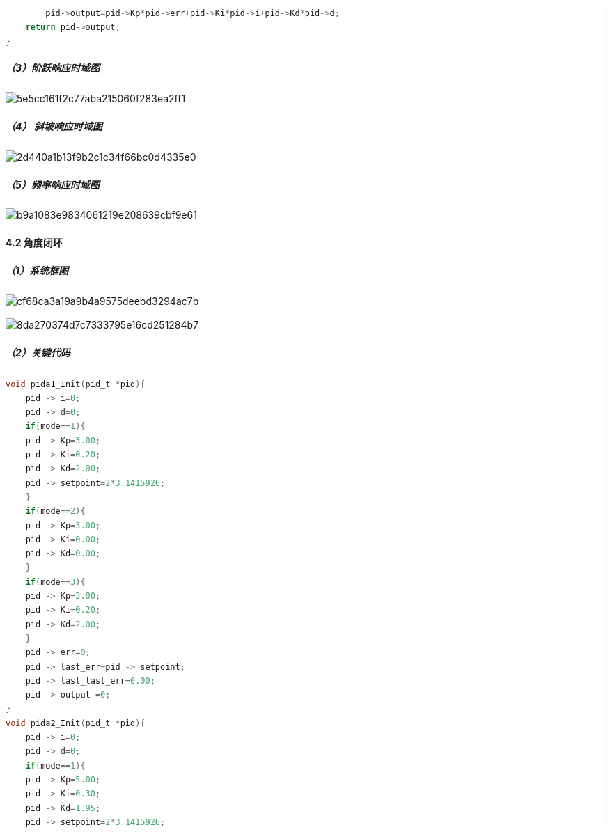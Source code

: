 ```c
		pid->output=pid->Kp*pid->err+pid->Ki*pid->i+pid->Kd*pid->d;
	return pid->output;
}
```

##### （3）阶跃响应时域图

![5e5cc161f2c77aba215060f283ea2ff1](C:\Users\Lenovo\Desktop\pid_test\pictures\5e5cc161f2c77aba215060f283ea2ff1.png)



##### （4） 斜坡响应时域图

![2d440a1b13f9b2c1c34f66bc0d4335e0](C:\Users\Lenovo\Desktop\pid_test\pictures\2d440a1b13f9b2c1c34f66bc0d4335e0.png)



##### （5）频率响应时域图

![b9a1083e9834061219e208639cbf9e61](C:\Users\Lenovo\Desktop\pid_test\pictures\b9a1083e9834061219e208639cbf9e61.png)



#### 4.2 角度闭环

##### （1）系统框图

![cf68ca3a19a9b4a9575deebd3294ac7b](C:\Users\Lenovo\Desktop\pid_test\pictures\cf68ca3a19a9b4a9575deebd3294ac7b.png)

![8da270374d7c7333795e16cd251284b7](C:\Users\Lenovo\Desktop\pid_test\pictures\8da270374d7c7333795e16cd251284b7.png)

##### （2）关键代码

```c
void pida1_Init(pid_t *pid){
	pid -> i=0;
	pid -> d=0;
	if(mode==1){
	pid -> Kp=3.00;
	pid -> Ki=0.20;
	pid -> Kd=2.00;
	pid -> setpoint=2*3.1415926;
	}
	if(mode==2){
	pid -> Kp=3.00;
	pid -> Ki=0.00;
	pid -> Kd=0.00;
	}
	if(mode==3){
	pid -> Kp=3.00;
	pid -> Ki=0.20;
	pid -> Kd=2.00;
	}
	pid -> err=0;
	pid -> last_err=pid -> setpoint;	
	pid -> last_last_err=0.00;
	pid -> output =0;
}
void pida2_Init(pid_t *pid){
	pid -> i=0;
	pid -> d=0;
	if(mode==1){
	pid -> Kp=5.00;
	pid -> Ki=0.30;
	pid -> Kd=1.95;
	pid -> setpoint=2*3.1415926;
```